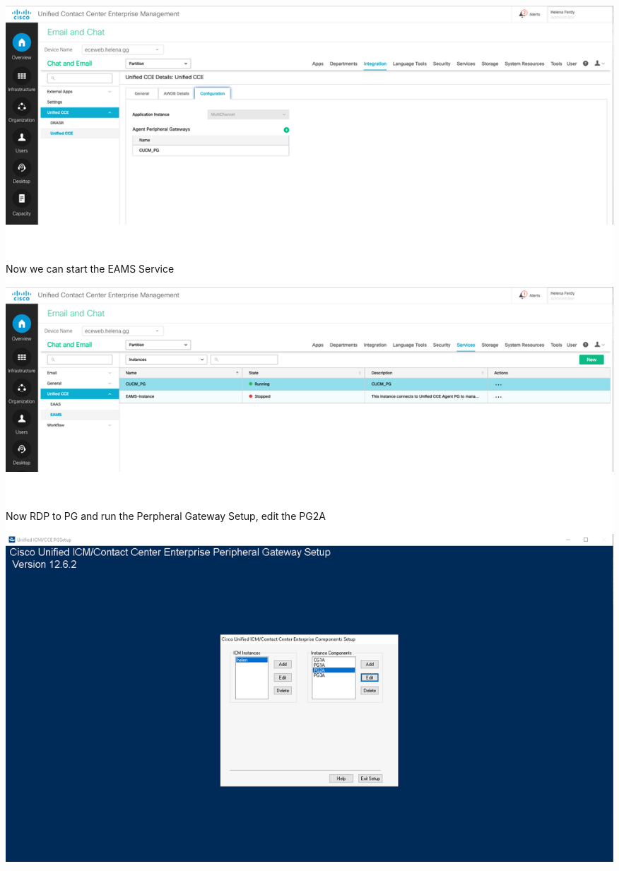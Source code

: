 ![x](/static/2024-05-18-ece/40.png)

<br>

Now we can start the EAMS Service

![x](/static/2024-05-18-ece/41.png)

<br>

Now RDP to PG and run the Perpheral Gateway Setup, edit the PG2A

![x](/static/2024-05-18-ece/42.png)